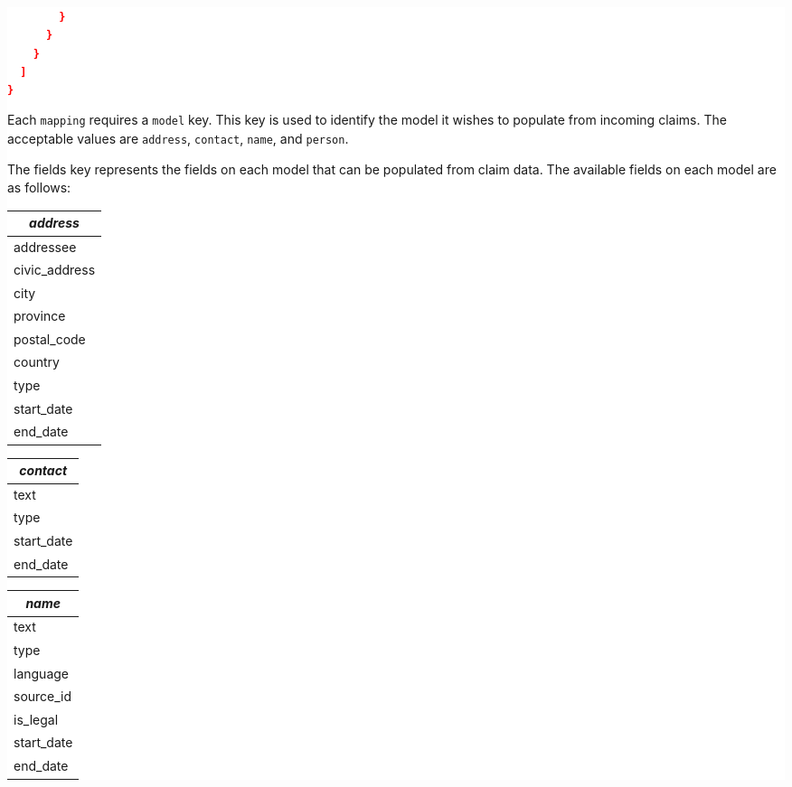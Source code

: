 ```json
        }
      }
    }
  ]
}
```

Each `mapping` requires a `model` key. This key is used to identify the model it wishes to populate from incoming claims. The acceptable values are `address`, `contact`, `name`, and `person`.

The fields key represents the fields on each model that can be populated from claim data. The available fields on each model are as follows:

| _address_     |
| ------------- |
| addressee     |
| civic_address |
| city          |
| province      |
| postal_code   |
| country       |
| type          |
| start_date    |
| end_date      |

| _contact_  |
| ---------- |
| text       |
| type       |
| start_date |
| end_date   |

| _name_     |
| ---------- |
| text       |
| type       |
| language   |
| source_id  |
| is_legal   |
| start_date |
| end_date   |
